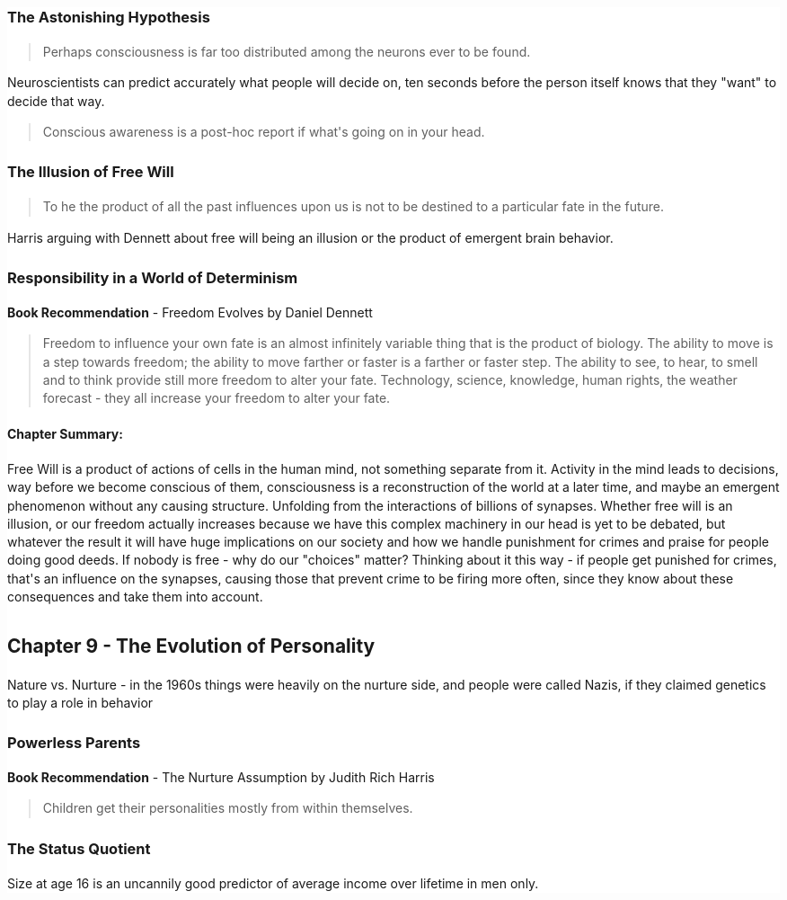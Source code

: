 ### The Astonishing Hypothesis

> Perhaps consciousness is far too distributed among the neurons ever to be found. 

Neuroscientists can predict accurately what people will decide on, ten seconds before the person itself knows that they "want" to decide that way. 

> Conscious awareness is a post-hoc report if what's going on in your head. 

### The Illusion of Free Will

> To he the product of all the past influences upon us is not to be destined to a particular fate in the future. 

Harris arguing with Dennett about free will being an illusion or the product of emergent brain behavior.

### Responsibility in a World of Determinism

**Book Recommendation** - Freedom Evolves by Daniel Dennett

> Freedom to influence your own fate is an almost infinitely variable thing that is the product of biology. The ability to move is a step towards freedom; the ability to move farther or faster is a farther or faster step. The ability to see, to hear, to smell and to think provide still more freedom to alter your fate. Technology, science, knowledge, human rights, the weather forecast - they all increase your freedom to alter your fate.

#### Chapter Summary: 

Free Will is a product of actions of cells in the human mind, not something separate from it. Activity in the mind leads to decisions, way before we become conscious of them, consciousness is a reconstruction of the world at a later time, and maybe an emergent phenomenon without any causing structure. Unfolding from the interactions of billions of synapses. Whether free will is an illusion, or our freedom actually increases because we have this complex machinery in our head is yet to be debated, but whatever the result it will have huge implications on our society and how we handle punishment for crimes and praise for people doing good deeds. If nobody is free - why do our "choices" matter? Thinking about it this way - if people get punished for crimes, that's an influence on the synapses, causing those that prevent crime to be firing more often, since they know about these consequences and take them into account. 


## Chapter 9 - The Evolution of Personality

Nature vs. Nurture - in the 1960s things were heavily on the nurture side, and people were called Nazis, if they claimed genetics to play a role in behavior

### Powerless Parents

**Book Recommendation** - The Nurture Assumption by Judith Rich Harris

> Children get their personalities mostly from within themselves.

### The Status Quotient

Size at age 16 is an uncannily good predictor of average income over lifetime in men only. 
